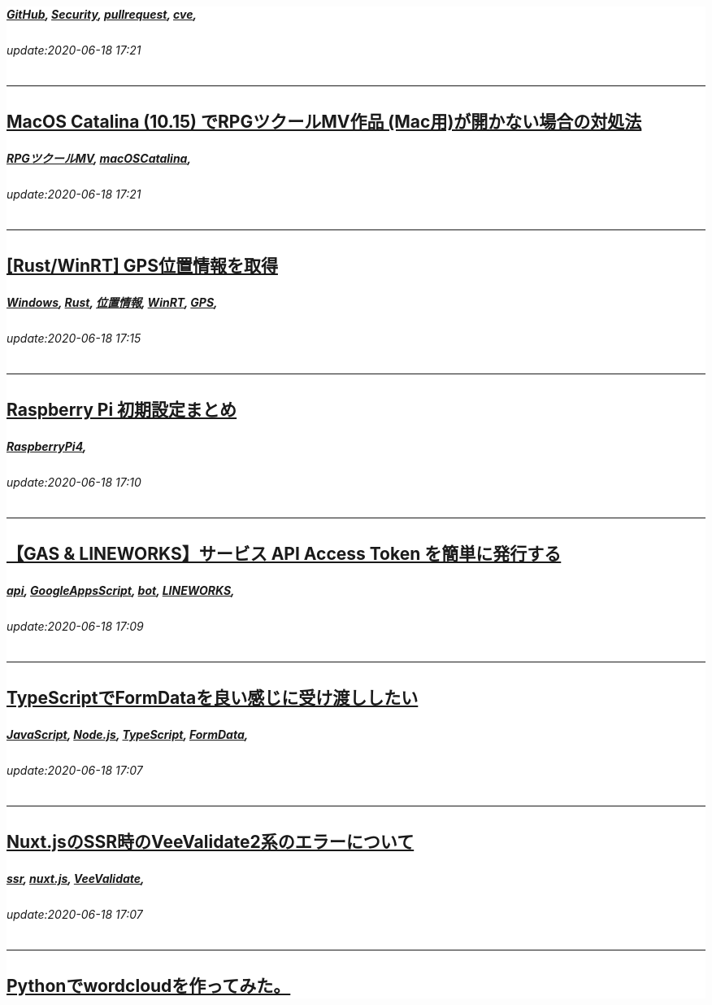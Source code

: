 ##### [GitHub](https://qiita.com/tags/GitHub), [Security](https://qiita.com/tags/Security), [pullrequest](https://qiita.com/tags/pullrequest), [cve](https://qiita.com/tags/cve), 
###### update:2020-06-18 17:21
---
## [MacOS Catalina (10.15) でRPGツクールMV作品 (Mac用)が開かない場合の対処法](https://qiita.com/rinko2111/items/d9b240ad6871976d0a72)
##### [RPGツクールMV](https://qiita.com/tags/RPGツクールMV), [macOSCatalina](https://qiita.com/tags/macOSCatalina), 
###### update:2020-06-18 17:21
---
## [[Rust/WinRT] GPS位置情報を取得](https://qiita.com/osanshouo/items/50bd3c9e9731956014d4)
##### [Windows](https://qiita.com/tags/Windows), [Rust](https://qiita.com/tags/Rust), [位置情報](https://qiita.com/tags/位置情報), [WinRT](https://qiita.com/tags/WinRT), [GPS](https://qiita.com/tags/GPS), 
###### update:2020-06-18 17:15
---
## [Raspberry Pi 初期設定まとめ](https://qiita.com/murachi1208/items/79706fce06a201231216)
##### [RaspberryPi4](https://qiita.com/tags/RaspberryPi4), 
###### update:2020-06-18 17:10
---
## [【GAS & LINEWORKS】サービス API Access Token を簡単に発行する](https://qiita.com/kunihiros/items/faa617ef1387af75f3e4)
##### [api](https://qiita.com/tags/api), [GoogleAppsScript](https://qiita.com/tags/GoogleAppsScript), [bot](https://qiita.com/tags/bot), [LINEWORKS](https://qiita.com/tags/LINEWORKS), 
###### update:2020-06-18 17:09
---
## [TypeScriptでFormDataを良い感じに受け渡ししたい](https://qiita.com/dorarep/items/41f3c4aa6fc6920c7170)
##### [JavaScript](https://qiita.com/tags/JavaScript), [Node.js](https://qiita.com/tags/Node.js), [TypeScript](https://qiita.com/tags/TypeScript), [FormData](https://qiita.com/tags/FormData), 
###### update:2020-06-18 17:07
---
## [Nuxt.jsのSSR時のVeeValidate2系のエラーについて](https://qiita.com/engineerYodaka/items/e307cd0529628a7960f3)
##### [ssr](https://qiita.com/tags/ssr), [nuxt.js](https://qiita.com/tags/nuxt.js), [VeeValidate](https://qiita.com/tags/VeeValidate), 
###### update:2020-06-18 17:07
---
## [Pythonでwordcloudを作ってみた。](https://qiita.com/sugarcoder18/items/e66f6043fc17528f81ab)